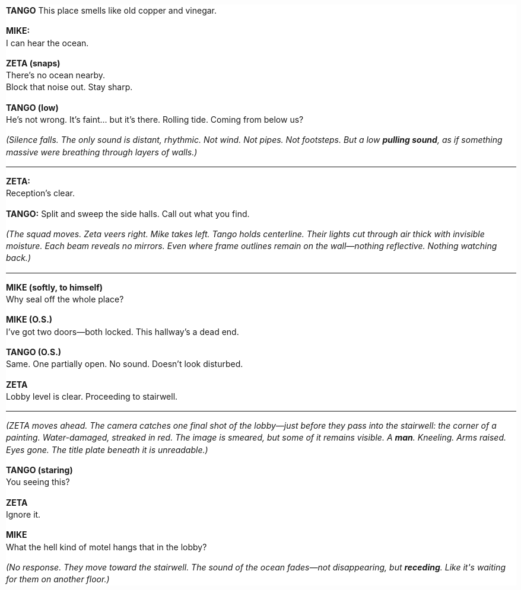 **TANGO**
This place smells like old copper and vinegar.

**MIKE:**  
I can hear the ocean.

**ZETA (snaps)**  
There’s no ocean nearby.  
Block that noise out. Stay sharp.

**TANGO (low)**  
He’s not wrong. It’s faint... but it’s there. Rolling tide. Coming from below us?

*(Silence falls. The only sound is distant, rhythmic. Not wind. Not pipes. Not footsteps. But a low **pulling sound**, as if something massive were breathing through layers of walls.)*

---

**ZETA:**  
Reception’s clear.

**TANGO:**
Split and sweep the side halls. Call out what you find.

*(The squad moves. Zeta veers right. Mike takes left. Tango holds centerline. Their lights cut through air thick with invisible moisture. Each beam reveals *no mirrors.* Even where frame outlines remain on the wall—nothing reflective. Nothing watching back.)*

---

**MIKE (softly, to himself)**  
Why seal off the whole place?

**MIKE (O.S.)**  
I’ve got two doors—both locked. This hallway’s a dead end.

**TANGO (O.S.)**  
Same. One partially open. No sound. Doesn’t look disturbed.

**ZETA**  
Lobby level is clear. Proceeding to stairwell.

---

*(ZETA moves ahead. The camera catches one final shot of the lobby—just before they pass into the stairwell: the corner of a painting. Water-damaged, streaked in red. The image is smeared, but some of it remains visible. A **man**. Kneeling. Arms raised. Eyes gone. The title plate beneath it is unreadable.)*

**TANGO (staring)**  
You seeing this?

**ZETA**  
Ignore it.

**MIKE**  
What the hell kind of motel hangs that in the lobby?

*(No response. They move toward the stairwell. The sound of the ocean fades—not disappearing, but **receding**. Like it's waiting for them on another floor.)*
